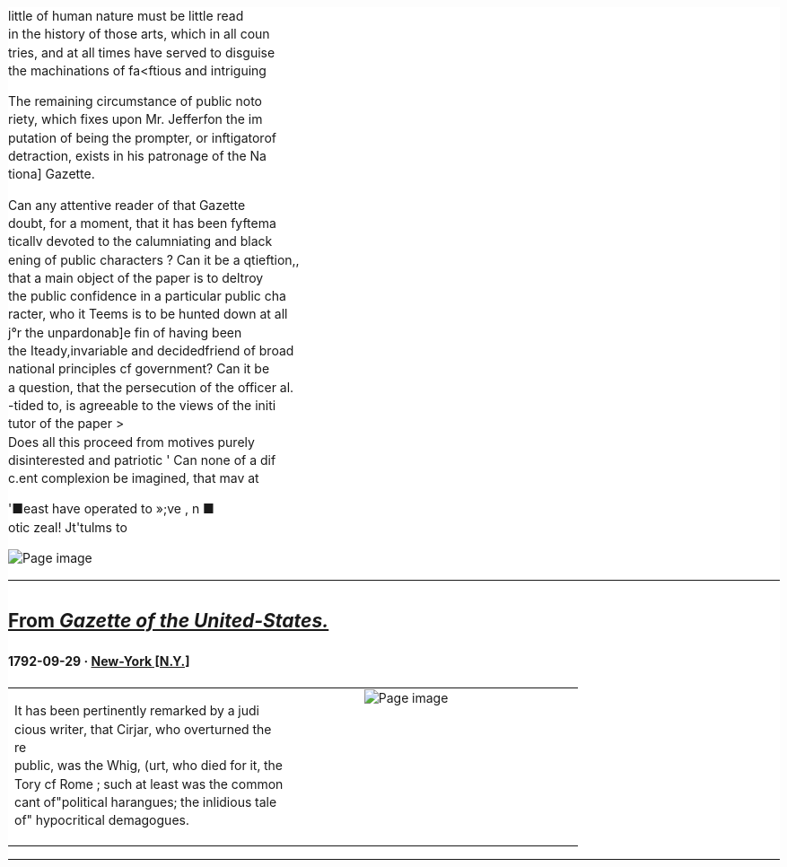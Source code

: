 little of human nature must be little read  
in the history of those arts, which in all coun­  
tries, and at all times have served to disguise  
the machinations of fa&lt;ftious and intriguing  
  
The remaining circumstance of public noto­  
riety, which fixes upon Mr. Jefferfon the im­  
putation of being the prompter, or inftigatorof  
detraction, exists in his patronage of the Na­  
tiona] Gazette.  
  
Can any attentive reader of that Gazette  
doubt, for a moment, that it has been fyftema­  
ticallv devoted to the calumniating and black­  
ening of public characters ? Can it be a qtieftion,,  
that a main object of the paper is to deltroy  
the public confidence in a particular public cha­  
racter, who it Teems is to be hunted down at all  
j°r the unpardonab]e fin of having been  
the Iteady,invariable and decidedfriend of broad  
national principles cf government? Can it be  
a question, that the persecution of the officer al.  
-tided to, is agreeable to the views of the initi­  
tutor of the paper &gt;  
Does all this proceed from motives purely  
disinterested and patriotic &#x27; Can none of a dif­  
c.ent complexion be imagined, that mav at  
  
&#x27;■east have operated to »;ve , n ■  
otic zeal! Jt&#x27;tulms to
</td><td style="width: 50%; max-height: 75%; margin: auto; display: block;">
<img alt="Page image" src="https://tile.loc.gov/image-services/iiif/service:ndnp:dlc:batch_dlc_himalayan_ver02:data:sn83030483:print:1792092901:0002/pct:27.22772277227723,3.3067496595992996,64.88448844884489,93.42540361797316/!600,600/0/default.jpg"/>
</td>
</tr></table>

---

## [From _Gazette of the United-States._](https://www.loc.gov/resource/sn83030483/1792-09-29/ed-1/?sp=2)

#### 1792-09-29 &middot; [New-York [N.Y.]](http://dbpedia.org/resource/New_York_City)

<table style="width: 100%;"><tr><td style="width: 50%">

  
  
It has been pertinently remarked by a judi­  
cious writer, that Cirjar, who overturned the re­  
public, was the Whig, (urt, who died for it, the  
Tory cf Rome ; such at least was the common  
cant of&quot;political harangues; the inlidious tale  
of&quot; hypocritical demagogues.
</td><td style="width: 50%; max-height: 75%; margin: auto; display: block;">
<img alt="Page image" src="https://tile.loc.gov/image-services/iiif/service:ndnp:dlc:batch_dlc_himalayan_ver02:data:sn83030483:print:1792092901:0002/pct:74.38943894389439,51.00175063217273,19.735973597359735,3.9680995915191595/!600,600/0/default.jpg"/>
</td>
</tr></table>

---
